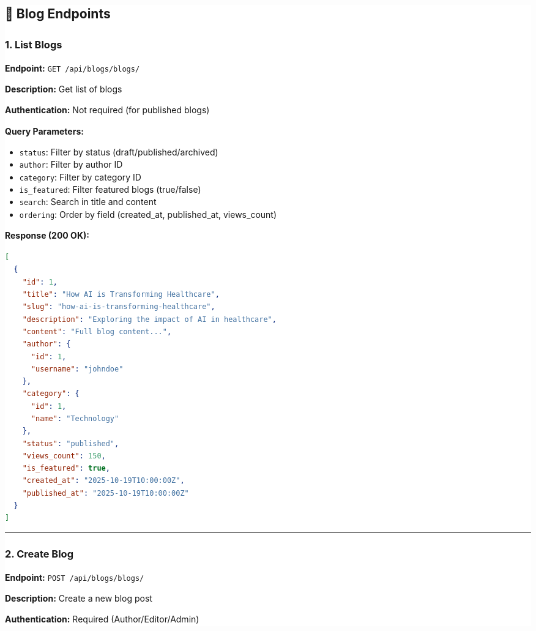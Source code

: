 
## 📝 Blog Endpoints

### **1. List Blogs**

**Endpoint:** `GET /api/blogs/blogs/`

**Description:** Get list of blogs

**Authentication:** Not required (for published blogs)

**Query Parameters:**
- `status`: Filter by status (draft/published/archived)
- `author`: Filter by author ID
- `category`: Filter by category ID
- `is_featured`: Filter featured blogs (true/false)
- `search`: Search in title and content
- `ordering`: Order by field (created_at, published_at, views_count)

**Response (200 OK):**
```json
[
  {
    "id": 1,
    "title": "How AI is Transforming Healthcare",
    "slug": "how-ai-is-transforming-healthcare",
    "description": "Exploring the impact of AI in healthcare",
    "content": "Full blog content...",
    "author": {
      "id": 1,
      "username": "johndoe"
    },
    "category": {
      "id": 1,
      "name": "Technology"
    },
    "status": "published",
    "views_count": 150,
    "is_featured": true,
    "created_at": "2025-10-19T10:00:00Z",
    "published_at": "2025-10-19T10:00:00Z"
  }
]
```

---

### **2. Create Blog**

**Endpoint:** `POST /api/blogs/blogs/`

**Description:** Create a new blog post

**Authentication:** Required (Author/Editor/Admin)
